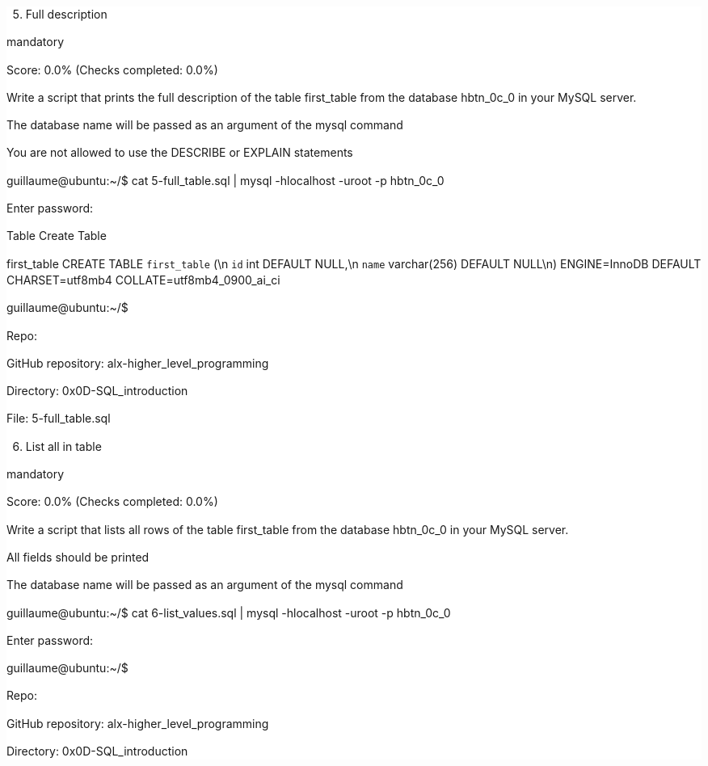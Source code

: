     

5. Full description

mandatory

Score: 0.0% (Checks completed: 0.0%)

Write a script that prints the full description of the table first_table from the database hbtn_0c_0 in your MySQL server.



The database name will be passed as an argument of the mysql command

You are not allowed to use the DESCRIBE or EXPLAIN statements

guillaume@ubuntu:~/$ cat 5-full_table.sql | mysql -hlocalhost -uroot -p hbtn_0c_0

Enter password: 

Table   Create Table                                                                         

first_table     CREATE TABLE `first_table` (\n  `id` int DEFAULT NULL,\n  `name` varchar(256) DEFAULT NULL\n) ENGINE=InnoDB DEFAULT CHARSET=utf8mb4 COLLATE=utf8mb4_0900_ai_ci        

guillaume@ubuntu:~/$ 

Repo:



GitHub repository: alx-higher_level_programming

Directory: 0x0D-SQL_introduction

File: 5-full_table.sql

    

6. List all in table

mandatory

Score: 0.0% (Checks completed: 0.0%)

Write a script that lists all rows of the table first_table from the database hbtn_0c_0 in your MySQL server.



All fields should be printed

The database name will be passed as an argument of the mysql command

guillaume@ubuntu:~/$ cat 6-list_values.sql | mysql -hlocalhost -uroot -p hbtn_0c_0

Enter password: 

guillaume@ubuntu:~/$ 

Repo:



GitHub repository: alx-higher_level_programming

Directory: 0x0D-SQL_introduction
